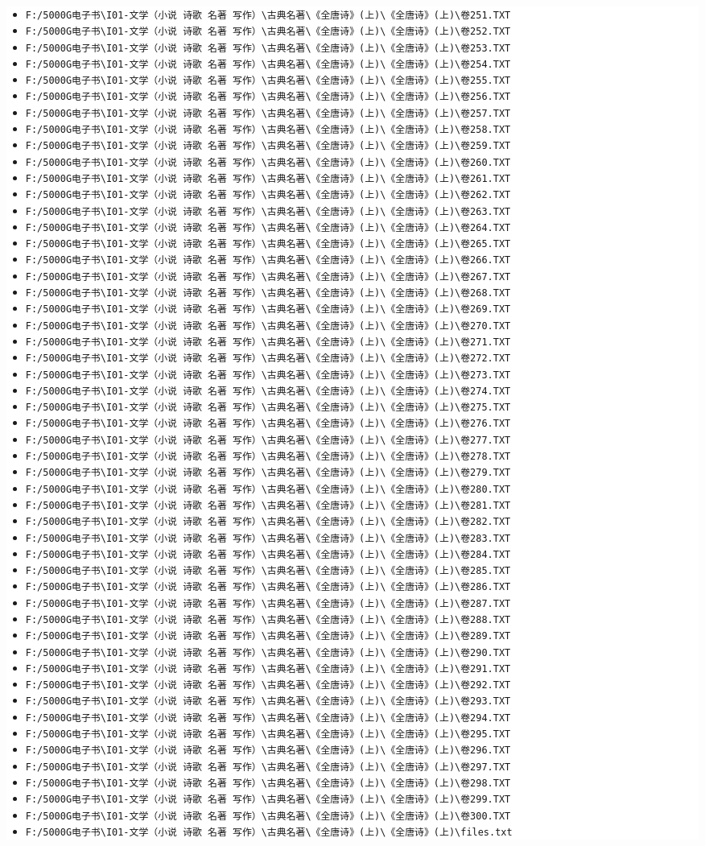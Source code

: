 - `F:/5000G电子书\I01-文学（小说 诗歌 名著 写作）\古典名著\《全唐诗》(上)\《全唐诗》(上)\卷251.TXT`
- `F:/5000G电子书\I01-文学（小说 诗歌 名著 写作）\古典名著\《全唐诗》(上)\《全唐诗》(上)\卷252.TXT`
- `F:/5000G电子书\I01-文学（小说 诗歌 名著 写作）\古典名著\《全唐诗》(上)\《全唐诗》(上)\卷253.TXT`
- `F:/5000G电子书\I01-文学（小说 诗歌 名著 写作）\古典名著\《全唐诗》(上)\《全唐诗》(上)\卷254.TXT`
- `F:/5000G电子书\I01-文学（小说 诗歌 名著 写作）\古典名著\《全唐诗》(上)\《全唐诗》(上)\卷255.TXT`
- `F:/5000G电子书\I01-文学（小说 诗歌 名著 写作）\古典名著\《全唐诗》(上)\《全唐诗》(上)\卷256.TXT`
- `F:/5000G电子书\I01-文学（小说 诗歌 名著 写作）\古典名著\《全唐诗》(上)\《全唐诗》(上)\卷257.TXT`
- `F:/5000G电子书\I01-文学（小说 诗歌 名著 写作）\古典名著\《全唐诗》(上)\《全唐诗》(上)\卷258.TXT`
- `F:/5000G电子书\I01-文学（小说 诗歌 名著 写作）\古典名著\《全唐诗》(上)\《全唐诗》(上)\卷259.TXT`
- `F:/5000G电子书\I01-文学（小说 诗歌 名著 写作）\古典名著\《全唐诗》(上)\《全唐诗》(上)\卷260.TXT`
- `F:/5000G电子书\I01-文学（小说 诗歌 名著 写作）\古典名著\《全唐诗》(上)\《全唐诗》(上)\卷261.TXT`
- `F:/5000G电子书\I01-文学（小说 诗歌 名著 写作）\古典名著\《全唐诗》(上)\《全唐诗》(上)\卷262.TXT`
- `F:/5000G电子书\I01-文学（小说 诗歌 名著 写作）\古典名著\《全唐诗》(上)\《全唐诗》(上)\卷263.TXT`
- `F:/5000G电子书\I01-文学（小说 诗歌 名著 写作）\古典名著\《全唐诗》(上)\《全唐诗》(上)\卷264.TXT`
- `F:/5000G电子书\I01-文学（小说 诗歌 名著 写作）\古典名著\《全唐诗》(上)\《全唐诗》(上)\卷265.TXT`
- `F:/5000G电子书\I01-文学（小说 诗歌 名著 写作）\古典名著\《全唐诗》(上)\《全唐诗》(上)\卷266.TXT`
- `F:/5000G电子书\I01-文学（小说 诗歌 名著 写作）\古典名著\《全唐诗》(上)\《全唐诗》(上)\卷267.TXT`
- `F:/5000G电子书\I01-文学（小说 诗歌 名著 写作）\古典名著\《全唐诗》(上)\《全唐诗》(上)\卷268.TXT`
- `F:/5000G电子书\I01-文学（小说 诗歌 名著 写作）\古典名著\《全唐诗》(上)\《全唐诗》(上)\卷269.TXT`
- `F:/5000G电子书\I01-文学（小说 诗歌 名著 写作）\古典名著\《全唐诗》(上)\《全唐诗》(上)\卷270.TXT`
- `F:/5000G电子书\I01-文学（小说 诗歌 名著 写作）\古典名著\《全唐诗》(上)\《全唐诗》(上)\卷271.TXT`
- `F:/5000G电子书\I01-文学（小说 诗歌 名著 写作）\古典名著\《全唐诗》(上)\《全唐诗》(上)\卷272.TXT`
- `F:/5000G电子书\I01-文学（小说 诗歌 名著 写作）\古典名著\《全唐诗》(上)\《全唐诗》(上)\卷273.TXT`
- `F:/5000G电子书\I01-文学（小说 诗歌 名著 写作）\古典名著\《全唐诗》(上)\《全唐诗》(上)\卷274.TXT`
- `F:/5000G电子书\I01-文学（小说 诗歌 名著 写作）\古典名著\《全唐诗》(上)\《全唐诗》(上)\卷275.TXT`
- `F:/5000G电子书\I01-文学（小说 诗歌 名著 写作）\古典名著\《全唐诗》(上)\《全唐诗》(上)\卷276.TXT`
- `F:/5000G电子书\I01-文学（小说 诗歌 名著 写作）\古典名著\《全唐诗》(上)\《全唐诗》(上)\卷277.TXT`
- `F:/5000G电子书\I01-文学（小说 诗歌 名著 写作）\古典名著\《全唐诗》(上)\《全唐诗》(上)\卷278.TXT`
- `F:/5000G电子书\I01-文学（小说 诗歌 名著 写作）\古典名著\《全唐诗》(上)\《全唐诗》(上)\卷279.TXT`
- `F:/5000G电子书\I01-文学（小说 诗歌 名著 写作）\古典名著\《全唐诗》(上)\《全唐诗》(上)\卷280.TXT`
- `F:/5000G电子书\I01-文学（小说 诗歌 名著 写作）\古典名著\《全唐诗》(上)\《全唐诗》(上)\卷281.TXT`
- `F:/5000G电子书\I01-文学（小说 诗歌 名著 写作）\古典名著\《全唐诗》(上)\《全唐诗》(上)\卷282.TXT`
- `F:/5000G电子书\I01-文学（小说 诗歌 名著 写作）\古典名著\《全唐诗》(上)\《全唐诗》(上)\卷283.TXT`
- `F:/5000G电子书\I01-文学（小说 诗歌 名著 写作）\古典名著\《全唐诗》(上)\《全唐诗》(上)\卷284.TXT`
- `F:/5000G电子书\I01-文学（小说 诗歌 名著 写作）\古典名著\《全唐诗》(上)\《全唐诗》(上)\卷285.TXT`
- `F:/5000G电子书\I01-文学（小说 诗歌 名著 写作）\古典名著\《全唐诗》(上)\《全唐诗》(上)\卷286.TXT`
- `F:/5000G电子书\I01-文学（小说 诗歌 名著 写作）\古典名著\《全唐诗》(上)\《全唐诗》(上)\卷287.TXT`
- `F:/5000G电子书\I01-文学（小说 诗歌 名著 写作）\古典名著\《全唐诗》(上)\《全唐诗》(上)\卷288.TXT`
- `F:/5000G电子书\I01-文学（小说 诗歌 名著 写作）\古典名著\《全唐诗》(上)\《全唐诗》(上)\卷289.TXT`
- `F:/5000G电子书\I01-文学（小说 诗歌 名著 写作）\古典名著\《全唐诗》(上)\《全唐诗》(上)\卷290.TXT`
- `F:/5000G电子书\I01-文学（小说 诗歌 名著 写作）\古典名著\《全唐诗》(上)\《全唐诗》(上)\卷291.TXT`
- `F:/5000G电子书\I01-文学（小说 诗歌 名著 写作）\古典名著\《全唐诗》(上)\《全唐诗》(上)\卷292.TXT`
- `F:/5000G电子书\I01-文学（小说 诗歌 名著 写作）\古典名著\《全唐诗》(上)\《全唐诗》(上)\卷293.TXT`
- `F:/5000G电子书\I01-文学（小说 诗歌 名著 写作）\古典名著\《全唐诗》(上)\《全唐诗》(上)\卷294.TXT`
- `F:/5000G电子书\I01-文学（小说 诗歌 名著 写作）\古典名著\《全唐诗》(上)\《全唐诗》(上)\卷295.TXT`
- `F:/5000G电子书\I01-文学（小说 诗歌 名著 写作）\古典名著\《全唐诗》(上)\《全唐诗》(上)\卷296.TXT`
- `F:/5000G电子书\I01-文学（小说 诗歌 名著 写作）\古典名著\《全唐诗》(上)\《全唐诗》(上)\卷297.TXT`
- `F:/5000G电子书\I01-文学（小说 诗歌 名著 写作）\古典名著\《全唐诗》(上)\《全唐诗》(上)\卷298.TXT`
- `F:/5000G电子书\I01-文学（小说 诗歌 名著 写作）\古典名著\《全唐诗》(上)\《全唐诗》(上)\卷299.TXT`
- `F:/5000G电子书\I01-文学（小说 诗歌 名著 写作）\古典名著\《全唐诗》(上)\《全唐诗》(上)\卷300.TXT`
- `F:/5000G电子书\I01-文学（小说 诗歌 名著 写作）\古典名著\《全唐诗》(上)\《全唐诗》(上)\files.txt`
